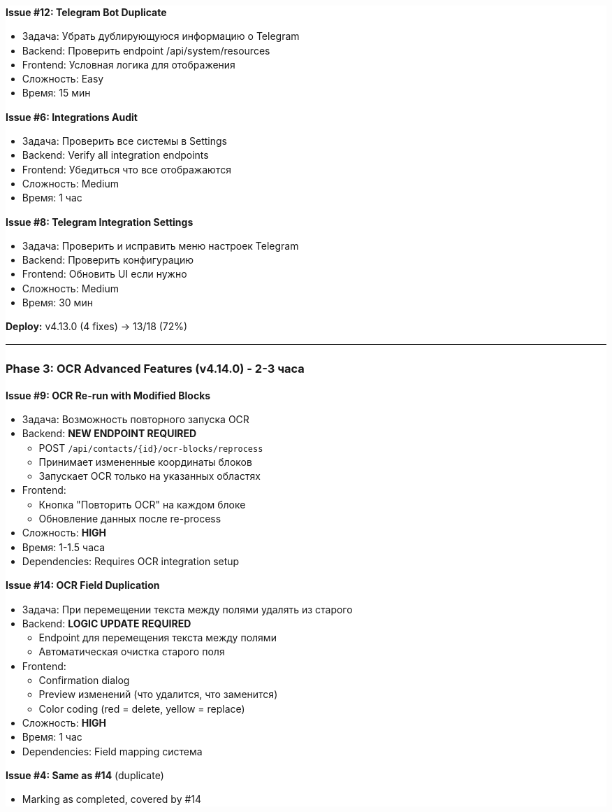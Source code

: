 **Issue #12: Telegram Bot Duplicate**
- Задача: Убрать дублирующуюся информацию о Telegram
- Backend: Проверить endpoint /api/system/resources
- Frontend: Условная логика для отображения
- Сложность: Easy
- Время: 15 мин

**Issue #6: Integrations Audit**
- Задача: Проверить все системы в Settings
- Backend: Verify all integration endpoints
- Frontend: Убедиться что все отображаются
- Сложность: Medium
- Время: 1 час

**Issue #8: Telegram Integration Settings**
- Задача: Проверить и исправить меню настроек Telegram
- Backend: Проверить конфигурацию
- Frontend: Обновить UI если нужно
- Сложность: Medium
- Время: 30 мин

**Deploy:** v4.13.0 (4 fixes) → 13/18 (72%)

---

### Phase 3: OCR Advanced Features (v4.14.0) - 2-3 часа

**Issue #9: OCR Re-run with Modified Blocks**
- Задача: Возможность повторного запуска OCR
- Backend: **NEW ENDPOINT REQUIRED**
  * POST `/api/contacts/{id}/ocr-blocks/reprocess`
  * Принимает измененные координаты блоков
  * Запускает OCR только на указанных областях
- Frontend:
  * Кнопка "Повторить OCR" на каждом блоке
  * Обновление данных после re-process
- Сложность: **HIGH**
- Время: 1-1.5 часа
- Dependencies: Requires OCR integration setup

**Issue #14: OCR Field Duplication**
- Задача: При перемещении текста между полями удалять из старого
- Backend: **LOGIC UPDATE REQUIRED**
  * Endpoint для перемещения текста между полями
  * Автоматическая очистка старого поля
- Frontend:
  * Confirmation dialog
  * Preview изменений (что удалится, что заменится)
  * Color coding (red = delete, yellow = replace)
- Сложность: **HIGH**
- Время: 1 час
- Dependencies: Field mapping система

**Issue #4: Same as #14** (duplicate)
- Marking as completed, covered by #14
